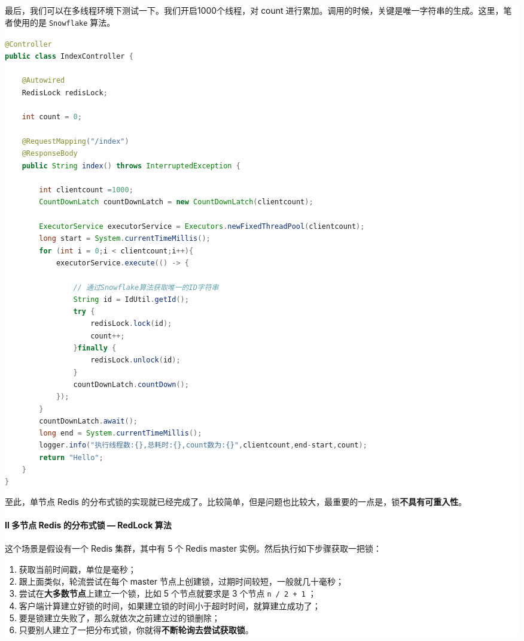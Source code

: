 最后，我们可以在多线程环境下测试一下。我们开启1000个线程，对 count 进行累加。调用的时候，关键是唯一字符串的生成。这里，笔者使用的是 `Snowflake` 算法。

```java
@Controller
public class IndexController {

    @Autowired
    RedisLock redisLock;
    
    int count = 0;
    
    @RequestMapping("/index")
    @ResponseBody
    public String index() throws InterruptedException {

        int clientcount =1000;
        CountDownLatch countDownLatch = new CountDownLatch(clientcount);

        ExecutorService executorService = Executors.newFixedThreadPool(clientcount);
        long start = System.currentTimeMillis();
        for (int i = 0;i < clientcount;i++){
            executorService.execute(() -> {
            
                // 通过Snowflake算法获取唯一的ID字符串
                String id = IdUtil.getId();
                try {
                    redisLock.lock(id);
                    count++;
                }finally {
                    redisLock.unlock(id);
                }
                countDownLatch.countDown();
            });
        }
        countDownLatch.await();
        long end = System.currentTimeMillis();
        logger.info("执行线程数:{},总耗时:{},count数为:{}",clientcount,end-start,count);
        return "Hello";
    }
}
```

至此，单节点 Redis 的分布式锁的实现就已经完成了。比较简单，但是问题也比较大，最重要的一点是，锁**不具有可重入性**。

#### Ⅱ 多节点 Redis 的分布式锁 — RedLock 算法

这个场景是假设有一个 Redis 集群，其中有 5 个 Redis master 实例。然后执行如下步骤获取一把锁：

1. 获取当前时间戳，单位是毫秒；
2. 跟上面类似，轮流尝试在每个 master 节点上创建锁，过期时间较短，一般就几十毫秒；
3. 尝试在**大多数节点**上建立一个锁，比如 5 个节点就要求是 3 个节点 `n / 2 + 1` ；
4. 客户端计算建立好锁的时间，如果建立锁的时间小于超时时间，就算建立成功了；
5. 要是锁建立失败了，那么就依次之前建立过的锁删除；
6. 只要别人建立了一把分布式锁，你就得**不断轮询去尝试获取锁**。
